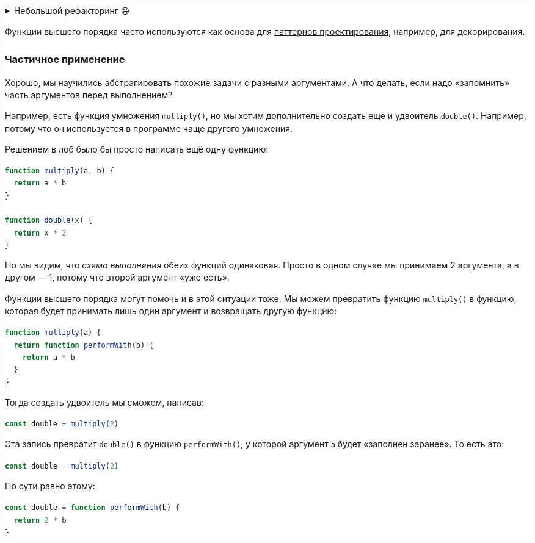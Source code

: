 </aside>

<details><summary>Небольшой рефакторинг 😃</summary></details>

Функции высшего порядка часто используются как основа для [паттернов проектирования](/js/architecture-and-design-patterns/#patterny-proektirovaniya), например, для декорирования.

### Частичное применение

Хорошо, мы научились абстрагировать похожие задачи с разными аргументами. А что делать, если надо «запомнить» часть аргументов перед выполнением?

Например, есть функция умножения `multiply()`, но мы хотим дополнительно создать ещё и удвоитель `double()`. Например, потому что он используется в программе чаще другого умножения.

Решением в лоб было бы просто написать ещё одну функцию:

```js
function multiply(a, b) {
  return a * b
}

function double(x) {
  return x * 2
}
```

Но мы видим, что _схема выполнения_ обеих функций одинаковая. Просто в одном случае мы принимаем 2 аргумента, а в другом — 1, потому что второй аргумент «уже есть».

Функции высшего порядка могут помочь и в этой ситуации тоже. Мы можем превратить функцию `multiply()` в функцию, которая будет принимать лишь один аргумент и возвращать другую функцию:

```js
function multiply(a) {
  return function performWith(b) {
    return a * b
  }
}
```

Тогда создать удвоитель мы сможем, написав:

```js
const double = multiply(2)
```

Эта запись превратит `double()` в функцию `performWith()`, у которой аргумент `a` будет «заполнен заранее». То есть это:

```js
const double = multiply(2)
```

По сути равно этому:

```js
const double = function performWith(b) {
  return 2 * b
}
```
